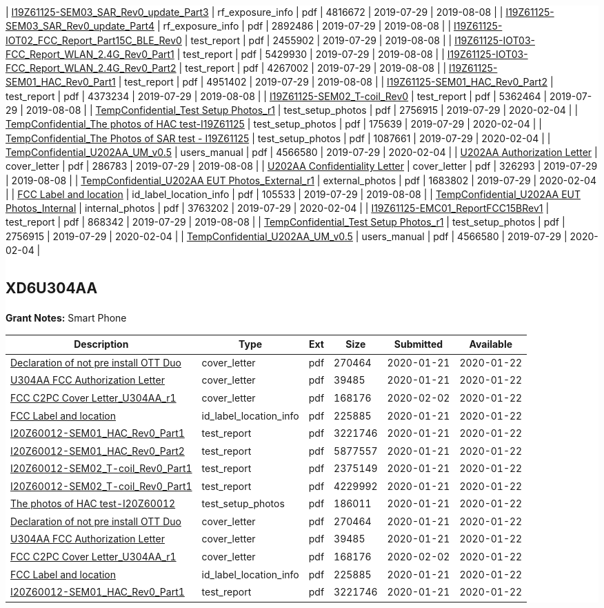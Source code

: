 | [I19Z61125-SEM03_SAR_Rev0_update_Part3](XD6U202AA/5209d23d6586f87c07db76a25e18d268/4375906.pdf) | rf_exposure_info | pdf | 4816672 | 2019-07-29 | 2019-08-08 |
| [I19Z61125-SEM03_SAR_Rev0_update_Part4](XD6U202AA/5209d23d6586f87c07db76a25e18d268/4375907.pdf) | rf_exposure_info | pdf | 2892486 | 2019-07-29 | 2019-08-08 |
| [I19Z61125-IOT02_FCC_Report_Part15C_BLE_Rev0](XD6U202AA/5209d23d6586f87c07db76a25e18d268/4375936.pdf) | test_report | pdf | 2455902 | 2019-07-29 | 2019-08-08 |
| [I19Z61125-IOT03-FCC_Report_WLAN_2.4G_Rev0_Part1](XD6U202AA/5209d23d6586f87c07db76a25e18d268/4375937.pdf) | test_report | pdf | 5429930 | 2019-07-29 | 2019-08-08 |
| [I19Z61125-IOT03-FCC_Report_WLAN_2.4G_Rev0_Part2](XD6U202AA/5209d23d6586f87c07db76a25e18d268/4375938.pdf) | test_report | pdf | 4267002 | 2019-07-29 | 2019-08-08 |
| [I19Z61125-SEM01_HAC_Rev0_Part1](XD6U202AA/5209d23d6586f87c07db76a25e18d268/4375939.pdf) | test_report | pdf | 4951402 | 2019-07-29 | 2019-08-08 |
| [I19Z61125-SEM01_HAC_Rev0_Part2](XD6U202AA/5209d23d6586f87c07db76a25e18d268/4375940.pdf) | test_report | pdf | 4373234 | 2019-07-29 | 2019-08-08 |
| [I19Z61125-SEM02_T-coil_Rev0](XD6U202AA/5209d23d6586f87c07db76a25e18d268/4375941.pdf) | test_report | pdf | 5362464 | 2019-07-29 | 2019-08-08 |
| [TempConfidential_Test Setup Photos_r1](XD6U202AA/5209d23d6586f87c07db76a25e18d268/4375891.pdf) | test_setup_photos | pdf | 2756915 | 2019-07-29 | 2020-02-04 |
| [TempConfidential_The photos of HAC test-I19Z61125](XD6U202AA/5209d23d6586f87c07db76a25e18d268/4375970.pdf) | test_setup_photos | pdf | 175639 | 2019-07-29 | 2020-02-04 |
| [TempConfidential_The Photos of SAR test - I19Z61125](XD6U202AA/5209d23d6586f87c07db76a25e18d268/4375919.pdf) | test_setup_photos | pdf | 1087661 | 2019-07-29 | 2020-02-04 |
| [TempConfidential_U202AA_UM_v0.5](XD6U202AA/5209d23d6586f87c07db76a25e18d268/4375922.pdf) | users_manual | pdf | 4566580 | 2019-07-29 | 2020-02-04 |
| [U202AA Authorization Letter](XD6U202AA/0a613a5049a0031fce0db908f988034c/4376018.pdf) | cover_letter | pdf | 286783 | 2019-07-29 | 2019-08-08 |
| [U202AA Confidentiality Letter](XD6U202AA/0a613a5049a0031fce0db908f988034c/4376019.pdf) | cover_letter | pdf | 326293 | 2019-07-29 | 2019-08-08 |
| [TempConfidential_U202AA EUT Photos_External_r1](XD6U202AA/0a613a5049a0031fce0db908f988034c/4375892.pdf) | external_photos | pdf | 1683802 | 2019-07-29 | 2020-02-04 |
| [FCC Label and location](XD6U202AA/0a613a5049a0031fce0db908f988034c/4375887.pdf) | id_label_location_info | pdf | 105533 | 2019-07-29 | 2019-08-08 |
| [TempConfidential_U202AA EUT Photos_Internal](XD6U202AA/0a613a5049a0031fce0db908f988034c/4375894.pdf) | internal_photos | pdf | 3763202 | 2019-07-29 | 2020-02-04 |
| [I19Z61125-EMC01_ReportFCC15BRev1](XD6U202AA/0a613a5049a0031fce0db908f988034c/4375888.pdf) | test_report | pdf | 868342 | 2019-07-29 | 2019-08-08 |
| [TempConfidential_Test Setup Photos_r1](XD6U202AA/0a613a5049a0031fce0db908f988034c/4375891.pdf) | test_setup_photos | pdf | 2756915 | 2019-07-29 | 2020-02-04 |
| [TempConfidential_U202AA_UM_v0.5](XD6U202AA/0a613a5049a0031fce0db908f988034c/4375922.pdf) | users_manual | pdf | 4566580 | 2019-07-29 | 2020-02-04 |
## XD6U304AA
**Grant Notes:** Smart Phone

| Description | Type | Ext | Size | Submitted | Available |
| ----------- | ---- | --- | ---- | --------- | --------- |
| [Declaration of not pre install OTT Duo](XD6U304AA/0f6d3e2a1fa8521f3838650b90c3095c/4604735.pdf) | cover_letter | pdf | 270464 | 2020-01-21 | 2020-01-22 |
| [U304AA FCC Authorization Letter](XD6U304AA/0f6d3e2a1fa8521f3838650b90c3095c/4289859.pdf) | cover_letter | pdf | 39485 | 2020-01-21 | 2020-01-22 |
| [FCC C2PC Cover Letter_U304AA_r1](XD6U304AA/0f6d3e2a1fa8521f3838650b90c3095c/4611276.pdf) | cover_letter | pdf | 168176 | 2020-02-02 | 2020-01-22 |
| [FCC Label and location](XD6U304AA/0f6d3e2a1fa8521f3838650b90c3095c/4289875.pdf) | id_label_location_info | pdf | 225885 | 2020-01-21 | 2020-01-22 |
| [I20Z60012-SEM01_HAC_Rev0_Part1](XD6U304AA/0f6d3e2a1fa8521f3838650b90c3095c/4604739.pdf) | test_report | pdf | 3221746 | 2020-01-21 | 2020-01-22 |
| [I20Z60012-SEM01_HAC_Rev0_Part2](XD6U304AA/0f6d3e2a1fa8521f3838650b90c3095c/4604740.pdf) | test_report | pdf | 5877557 | 2020-01-21 | 2020-01-22 |
| [I20Z60012-SEM02_T-coil_Rev0_Part1](XD6U304AA/0f6d3e2a1fa8521f3838650b90c3095c/4604741.pdf) | test_report | pdf | 2375149 | 2020-01-21 | 2020-01-22 |
| [I20Z60012-SEM02_T-coil_Rev0_Part1](XD6U304AA/0f6d3e2a1fa8521f3838650b90c3095c/4604742.pdf) | test_report | pdf | 4229992 | 2020-01-21 | 2020-01-22 |
| [The photos of HAC test-I20Z60012](XD6U304AA/0f6d3e2a1fa8521f3838650b90c3095c/4604743.pdf) | test_setup_photos | pdf | 186011 | 2020-01-21 | 2020-01-22 |
| [Declaration of not pre install OTT Duo](XD6U304AA/a56de88b835e33662a9abfe6e11e3470/4604735.pdf) | cover_letter | pdf | 270464 | 2020-01-21 | 2020-01-22 |
| [U304AA FCC Authorization Letter](XD6U304AA/a56de88b835e33662a9abfe6e11e3470/4289859.pdf) | cover_letter | pdf | 39485 | 2020-01-21 | 2020-01-22 |
| [FCC C2PC Cover Letter_U304AA_r1](XD6U304AA/a56de88b835e33662a9abfe6e11e3470/4611276.pdf) | cover_letter | pdf | 168176 | 2020-02-02 | 2020-01-22 |
| [FCC Label and location](XD6U304AA/a56de88b835e33662a9abfe6e11e3470/4289875.pdf) | id_label_location_info | pdf | 225885 | 2020-01-21 | 2020-01-22 |
| [I20Z60012-SEM01_HAC_Rev0_Part1](XD6U304AA/a56de88b835e33662a9abfe6e11e3470/4604739.pdf) | test_report | pdf | 3221746 | 2020-01-21 | 2020-01-22 |